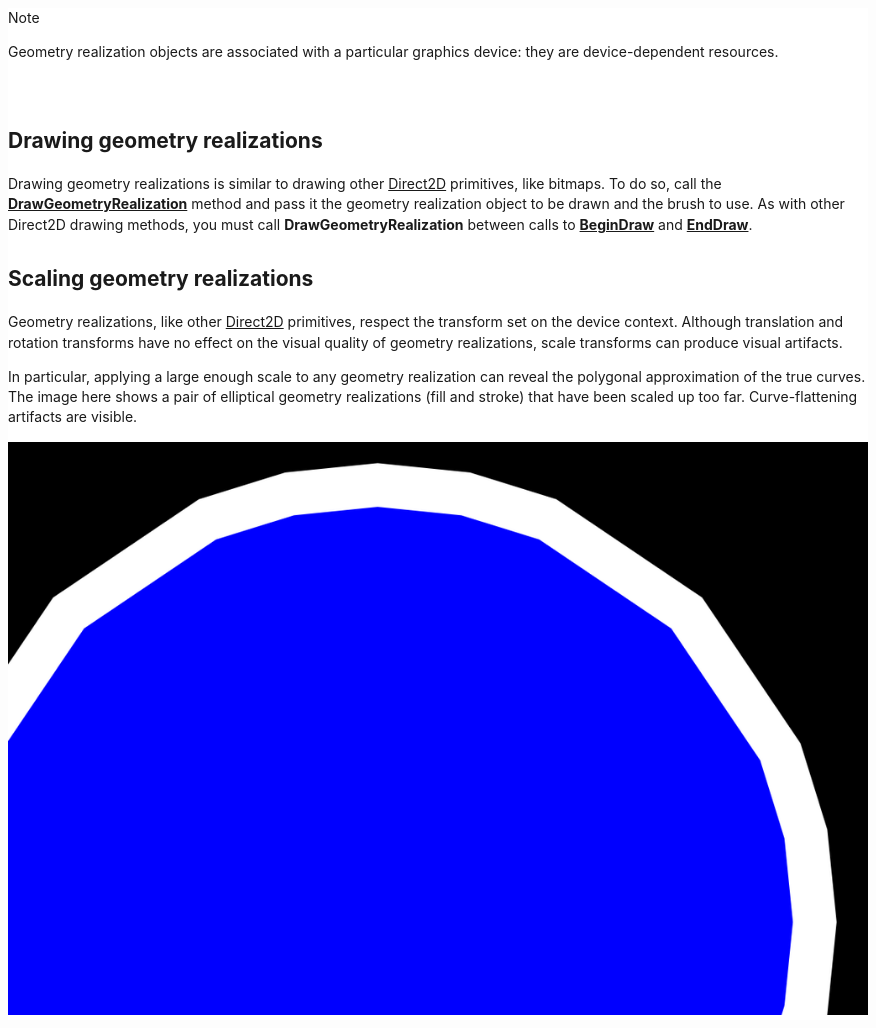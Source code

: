 > [!Note]  
> Geometry realization objects are associated with a particular graphics device: they are device-dependent resources.

 

## Drawing geometry realizations

Drawing geometry realizations is similar to drawing other [Direct2D](direct2d-portal.md) primitives, like bitmaps. To do so, call the [**DrawGeometryRealization**](https://msdn.microsoft.com/library/Dn280464(v=VS.85).aspx) method and pass it the geometry realization object to be drawn and the brush to use. As with other Direct2D drawing methods, you must call **DrawGeometryRealization** between calls to [**BeginDraw**](https://msdn.microsoft.com/library/Dd371768(v=VS.85).aspx) and [**EndDraw**](https://msdn.microsoft.com/library/Dd371924(v=VS.85).aspx).

## Scaling geometry realizations

Geometry realizations, like other [Direct2D](direct2d-portal.md) primitives, respect the transform set on the device context. Although translation and rotation transforms have no effect on the visual quality of geometry realizations, scale transforms can produce visual artifacts.

In particular, applying a large enough scale to any geometry realization can reveal the polygonal approximation of the true curves. The image here shows a pair of elliptical geometry realizations (fill and stroke) that have been scaled up too far. Curve-flattening artifacts are visible.

![a pair of elliptical geometry realizations (fill and stroke) that have been scaled up too far. curve-flattening artifacts are visible.](images/zoomed-in.png)
